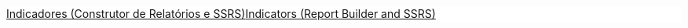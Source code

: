  [<span data-ttu-id="8942f-269">Indicadores &#40;Construtor de Relatórios e SSRS&#41;</span><span class="sxs-lookup"><span data-stu-id="8942f-269">Indicators &#40;Report Builder and SSRS&#41;</span></span>](indicators-report-builder-and-ssrs.md)  
